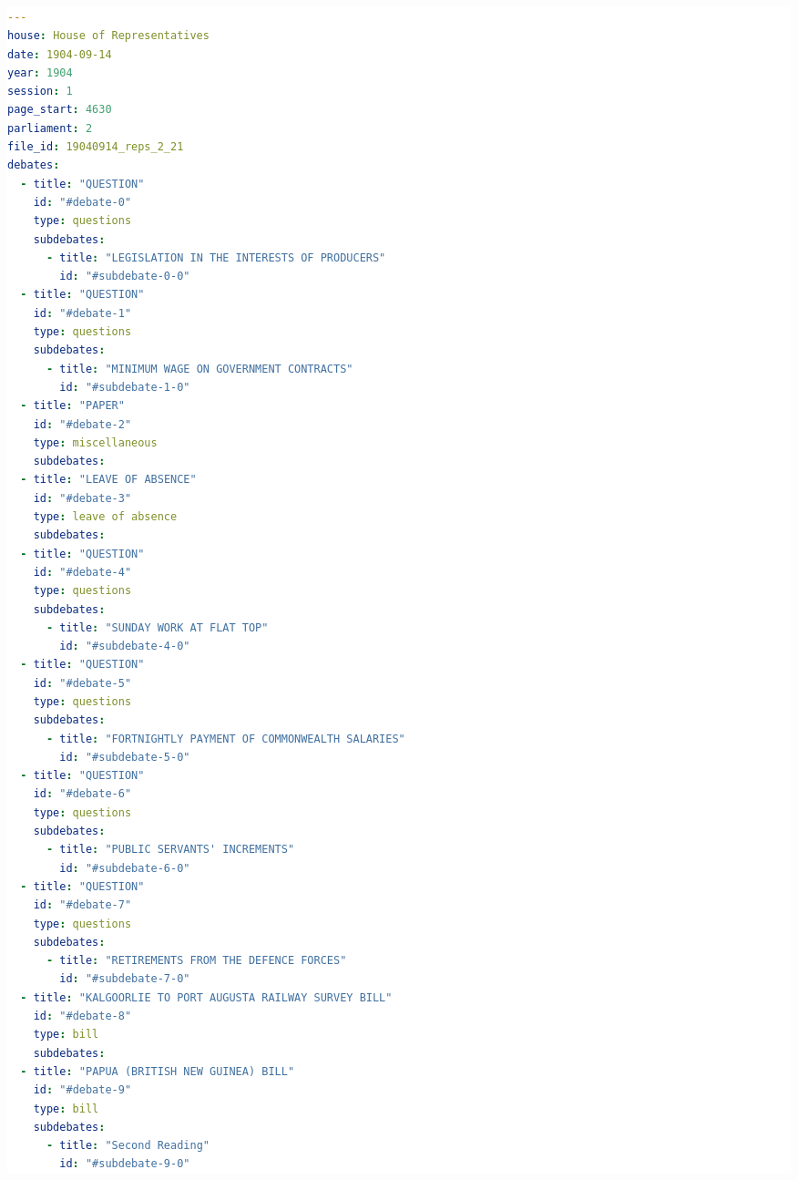 ```yaml
---
house: House of Representatives
date: 1904-09-14
year: 1904
session: 1
page_start: 4630
parliament: 2
file_id: 19040914_reps_2_21
debates:
  - title: "QUESTION"
    id: "#debate-0"
    type: questions
    subdebates:
      - title: "LEGISLATION IN THE INTERESTS OF PRODUCERS"
        id: "#subdebate-0-0"
  - title: "QUESTION"
    id: "#debate-1"
    type: questions
    subdebates:
      - title: "MINIMUM WAGE ON GOVERNMENT CONTRACTS"
        id: "#subdebate-1-0"
  - title: "PAPER"
    id: "#debate-2"
    type: miscellaneous
    subdebates:
  - title: "LEAVE OF ABSENCE"
    id: "#debate-3"
    type: leave of absence
    subdebates:
  - title: "QUESTION"
    id: "#debate-4"
    type: questions
    subdebates:
      - title: "SUNDAY WORK AT FLAT TOP"
        id: "#subdebate-4-0"
  - title: "QUESTION"
    id: "#debate-5"
    type: questions
    subdebates:
      - title: "FORTNIGHTLY PAYMENT OF COMMONWEALTH SALARIES"
        id: "#subdebate-5-0"
  - title: "QUESTION"
    id: "#debate-6"
    type: questions
    subdebates:
      - title: "PUBLIC SERVANTS' INCREMENTS"
        id: "#subdebate-6-0"
  - title: "QUESTION"
    id: "#debate-7"
    type: questions
    subdebates:
      - title: "RETIREMENTS FROM THE DEFENCE FORCES"
        id: "#subdebate-7-0"
  - title: "KALGOORLIE TO PORT AUGUSTA RAILWAY SURVEY BILL"
    id: "#debate-8"
    type: bill
    subdebates:
  - title: "PAPUA (BRITISH NEW GUINEA) BILL"
    id: "#debate-9"
    type: bill
    subdebates:
      - title: "Second Reading"
        id: "#subdebate-9-0"
```